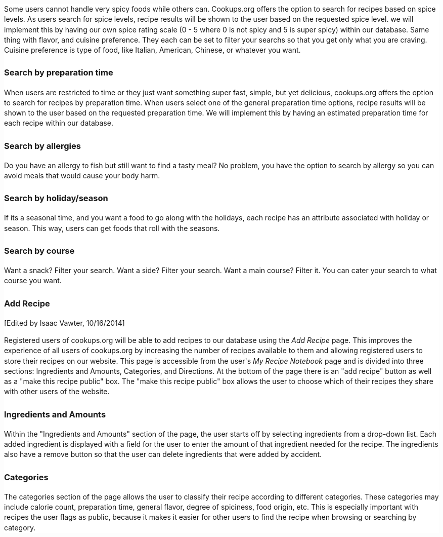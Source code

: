 Some users cannot handle very spicy foods while others can. Cookups.org offers the option to search for recipes based on spice levels. As users search for spice levels, recipe results will be shown to the user based on the requested spice level. we will implement this by having our own spice rating scale (0 - 5 where 0 is not spicy and 5 is super spicy) within our database. Same thing with flavor, and cuisine preference. They each can be set to filter your searchs so that you get only what you are craving. Cuisine preference is type of food, like Italian, American, Chinese, or whatever you want. 

### Search by preparation time

When users are restricted to time or they just want something super fast, simple, but yet delicious, cookups.org offers the option to search for recipes by preparation time. When users select one of the general preparation time options, recipe results will be shown to the user based on the requested preparation time. We will implement this by having an estimated preparation time for each recipe within our database.

### Search by allergies

Do you have an allergy to fish but still want to find a tasty meal? No problem, you have the option to search by allergy so you can avoid meals that would cause your body harm. 

### Search by holiday/season

If its a seasonal time, and you want a food to go along with the holidays, each recipe has an attribute associated with holiday or season. This way, users can get foods that roll with the seasons.

### Search by course

Want a snack? Filter your search. Want a side? Filter your search. Want a main course? Filter it. You can cater your search to what course you want.


### Add Recipe
[Edited by Isaac Vawter, 10/16/2014]

Registered users of cookups.org will be able to add recipes to our database using the _Add Recipe_ page. This improves the experience of all users of cookups.org by increasing the number of recipes available to them and allowing registered users to store their recipes on our website. This page is accessible from the user's _My Recipe Notebook_ page and is divided into three sections: Ingredients and Amounts, Categories, and Directions. At the bottom of the page there is an "add recipe" button as well as a "make this recipe public" box. The "make this recipe public" box allows the user to choose which of their recipes they share with other users of the website.

### Ingredients and Amounts

Within the "Ingredients and Amounts" section of the page, the user starts off by selecting ingredients from a drop-down list. Each added ingredient is displayed with a field for the user to enter the amount of that ingredient needed for the recipe. The ingredients also have a remove button so that the user can delete ingredients that were added by accident.

### Categories

The categories section of the page allows the user to classify their recipe according to different categories. These categories may include calorie count, preparation time, general flavor, degree of spiciness, food origin, etc. This is especially important with recipes the user flags as public, because it makes it easier for other users to find the recipe when browsing or searching by category.
